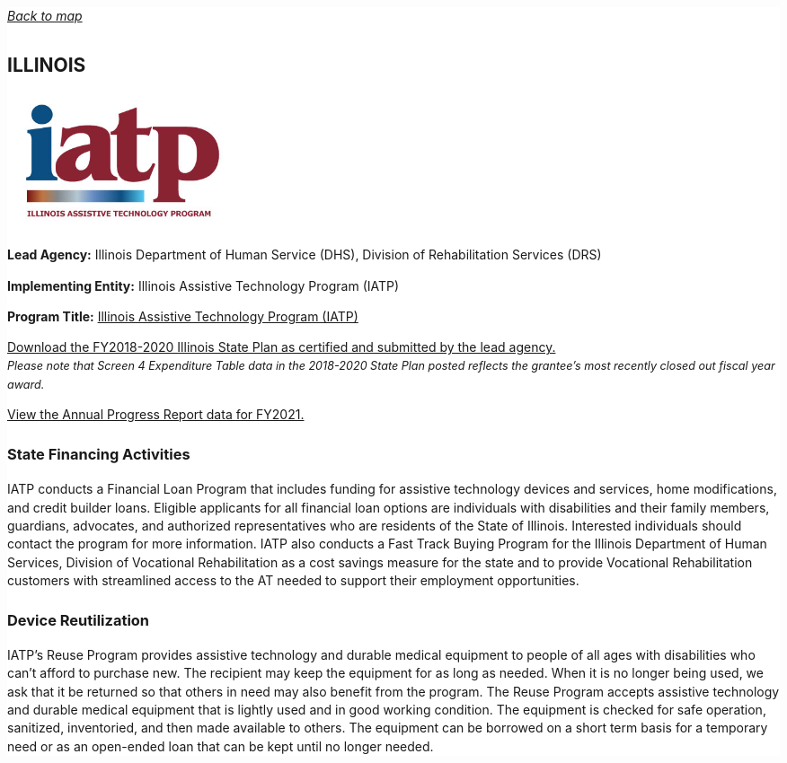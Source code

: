 <div id="Illinois">
 <p class="float-right"><a href="#pageTop"><i class="fas fa-arrow-alt-circle-up"></i> <em>Back to map</em></a></p><h2>ILLINOIS</h2>

<p><img alt="Illinois Assistive Technology Program" src="/assets/iatp.jpg" style="max-width:250px" /></p>

<p><strong>Lead Agency:</strong> Illinois Department of Human Service (DHS), Division of Rehabilitation Services (DRS)</p>

<p><strong>Implementing Entity:</strong> Illinois Assistive Technology Program (IATP)</p>

<p><strong>Program Title:</strong> <a href="http://www.iltech.org/">Illinois Assistive Technology Program (IATP)</a></p>

<p><a href="/assets/state_at_plans_2019/IL State Plan FY 2019.docx">Download the FY2018-2020 Illinois State Plan as certified and submitted by the lead agency.</a><br /><span style="font-size: 90%"><em>Please note that Screen 4 Expenditure Table data in the 2018-2020 State Plan posted reflects the grantee’s most recently closed out fiscal year award.</em></span></p>

<p><a href="apr_reports21/Illinois_2021.html">View the Annual Progress Report data for FY2021.</a></p>

<h3>State Financing Activities</h3>

<p>IATP conducts a Financial Loan Program that includes funding for assistive technology devices and services, home modifications, and credit builder loans. Eligible applicants for all financial loan options are individuals with disabilities and their family members, guardians, advocates, and authorized representatives who are residents of the State of Illinois. Interested individuals should contact the program for more information. IATP also conducts a Fast Track Buying Program for the Illinois Department of Human Services, Division of Vocational Rehabilitation as a cost savings measure for the state and to provide Vocational Rehabilitation customers with streamlined access to the AT needed to support their employment opportunities.</p>

<h3>Device Reutilization</h3>

<p>IATP’s Reuse Program provides assistive technology and durable medical equipment to people of all ages with disabilities who can’t afford to purchase new. The recipient may keep the equipment for as long as needed. When it is no longer being used, we ask that it be returned so that others in need may also benefit from the program. The Reuse Program accepts assistive technology and durable medical equipment that is lightly used and in good working condition. The equipment is checked for safe operation, sanitized, inventoried, and then made available to others. The equipment can be borrowed on a short term basis for a temporary need or as an open-ended loan that can be kept until no longer needed.</p>
